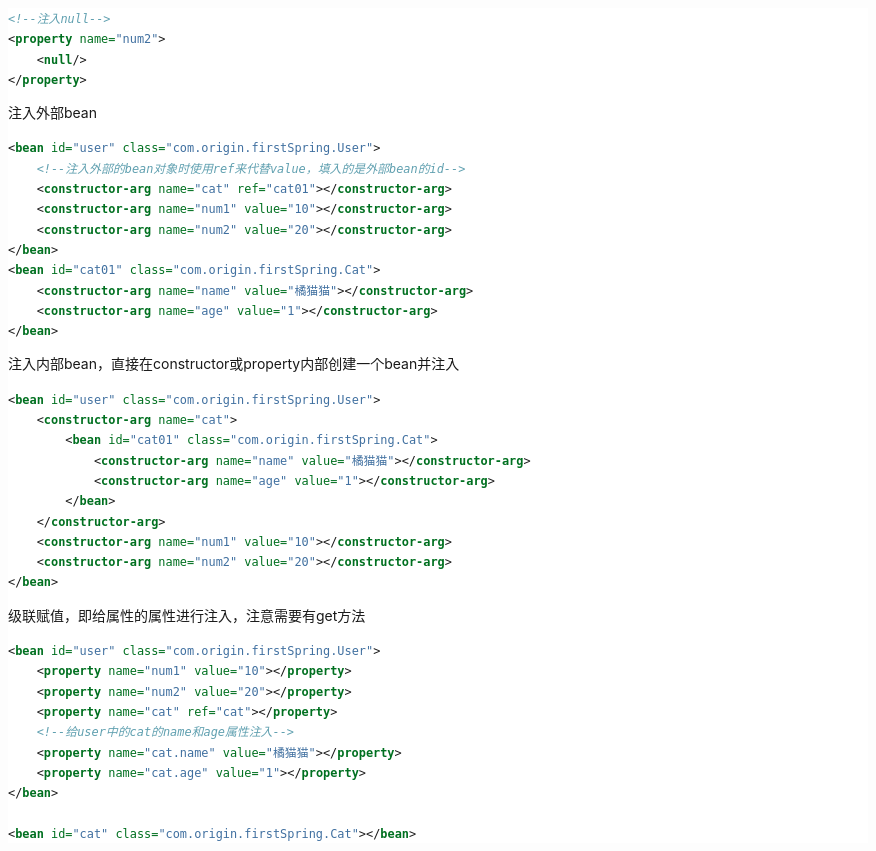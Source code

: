 ```xml
<!--注入null-->
<property name="num2">
    <null/>
</property>
```





注入外部bean

```xml
<bean id="user" class="com.origin.firstSpring.User">
    <!--注入外部的bean对象时使用ref来代替value，填入的是外部bean的id-->
    <constructor-arg name="cat" ref="cat01"></constructor-arg>
    <constructor-arg name="num1" value="10"></constructor-arg>
    <constructor-arg name="num2" value="20"></constructor-arg>
</bean>
<bean id="cat01" class="com.origin.firstSpring.Cat">
    <constructor-arg name="name" value="橘猫猫"></constructor-arg>
    <constructor-arg name="age" value="1"></constructor-arg>
</bean>
```





注入内部bean，直接在constructor或property内部创建一个bean并注入

```xml
<bean id="user" class="com.origin.firstSpring.User">
    <constructor-arg name="cat">
        <bean id="cat01" class="com.origin.firstSpring.Cat">
            <constructor-arg name="name" value="橘猫猫"></constructor-arg>
            <constructor-arg name="age" value="1"></constructor-arg>
        </bean>
    </constructor-arg>
    <constructor-arg name="num1" value="10"></constructor-arg>
    <constructor-arg name="num2" value="20"></constructor-arg>
</bean>
```





级联赋值，即给属性的属性进行注入，注意需要有get方法

```xml
<bean id="user" class="com.origin.firstSpring.User">
    <property name="num1" value="10"></property>
    <property name="num2" value="20"></property>
    <property name="cat" ref="cat"></property>
    <!--给user中的cat的name和age属性注入-->
    <property name="cat.name" value="橘猫猫"></property>
    <property name="cat.age" value="1"></property>
</bean>

<bean id="cat" class="com.origin.firstSpring.Cat"></bean>
```
